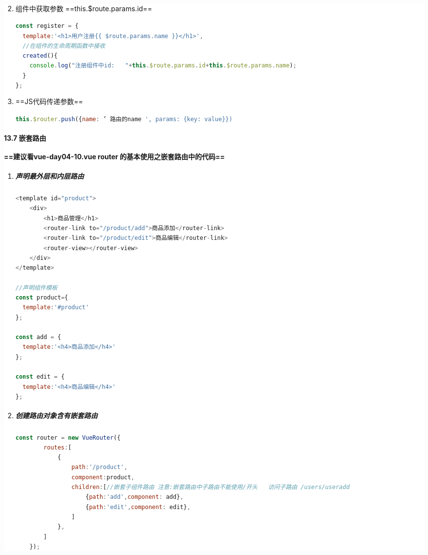 2. 组件中获取参数   ==this.$route.params.id==

   ```js
   const register = {
     template:'<h1>用户注册{{ $route.params.name }}</h1>',
     //在组件的生命周期函数中接收
     created(){
       console.log("注册组件中id:   "+this.$route.params.id+this.$route.params.name);
     }
   };
   ```

3. ==JS代码传递参数==

   ```js
   this.$router.push({name: ’ 路由的name ', params: {key: value}})
   ```

#### 13.7 嵌套路由

**==建议看vue-day04-10.vue router 的基本使用之嵌套路由中的代码==**

1. ##### 声明最外层和内层路由

   ```js
   <template id="product">
       <div>
           <h1>商品管理</h1>
           <router-link to="/product/add">商品添加</router-link>
           <router-link to="/product/edit">商品编辑</router-link>
           <router-view></router-view>
       </div>
   </template>
   
   //声明组件模板
   const product={
     template:'#product'
   };
   
   const add = {
     template:'<h4>商品添加</h4>'
   };
   
   const edit = {
     template:'<h4>商品编辑</h4>'
   };
   ```
   
2. ##### 创建路由对象含有嵌套路由

   ```js
   const router = new VueRouter({
           routes:[
               {
                   path:'/product',
                   component:product,
                   children:[//嵌套子组件路由 注意:嵌套路由中子路由不能使用/开头   访问子路由 /users/useradd
                       {path:'add',component: add},
                       {path:'edit',component: edit},
                   ]
               },
           ]
       });
   ```
